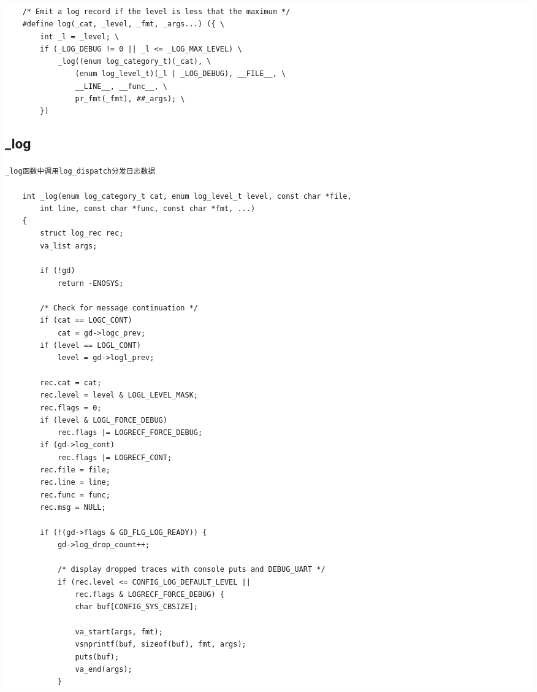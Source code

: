         /* Emit a log record if the level is less that the maximum */
        #define log(_cat, _level, _fmt, _args...) ({ \
            int _l = _level; \
            if (_LOG_DEBUG != 0 || _l <= _LOG_MAX_LEVEL) \
                _log((enum log_category_t)(_cat), \
                    (enum log_level_t)(_l | _LOG_DEBUG), __FILE__, \
                    __LINE__, __func__, \
                    pr_fmt(_fmt), ##_args); \
            })

## _log

    _log函数中调用log_dispatch分发日志数据

        int _log(enum log_category_t cat, enum log_level_t level, const char *file,
            int line, const char *func, const char *fmt, ...)
        {
            struct log_rec rec;
            va_list args;

            if (!gd)
                return -ENOSYS;

            /* Check for message continuation */
            if (cat == LOGC_CONT)
                cat = gd->logc_prev;
            if (level == LOGL_CONT)
                level = gd->logl_prev;

            rec.cat = cat;
            rec.level = level & LOGL_LEVEL_MASK;
            rec.flags = 0;
            if (level & LOGL_FORCE_DEBUG)
                rec.flags |= LOGRECF_FORCE_DEBUG;
            if (gd->log_cont)
                rec.flags |= LOGRECF_CONT;
            rec.file = file;
            rec.line = line;
            rec.func = func;
            rec.msg = NULL;

            if (!(gd->flags & GD_FLG_LOG_READY)) {
                gd->log_drop_count++;

                /* display dropped traces with console puts and DEBUG_UART */
                if (rec.level <= CONFIG_LOG_DEFAULT_LEVEL ||
                    rec.flags & LOGRECF_FORCE_DEBUG) {
                    char buf[CONFIG_SYS_CBSIZE];

                    va_start(args, fmt);
                    vsnprintf(buf, sizeof(buf), fmt, args);
                    puts(buf);
                    va_end(args);
                }
